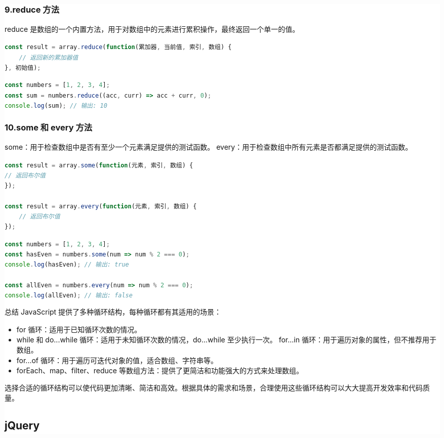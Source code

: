 

### 9.reduce 方法
reduce 是数组的一个内置方法，用于对数组中的元素进行累积操作，最终返回一个单一的值。

```Javascript
const result = array.reduce(function(累加器, 当前值, 索引, 数组) {
    // 返回新的累加器值
}, 初始值);
```

```Javascript
const numbers = [1, 2, 3, 4];
const sum = numbers.reduce((acc, curr) => acc + curr, 0);
console.log(sum); // 输出: 10
```



### 10.some 和 every 方法
some：用于检查数组中是否有至少一个元素满足提供的测试函数。
every：用于检查数组中所有元素是否都满足提供的测试函数。

```Javascript
const result = array.some(function(元素, 索引, 数组) {
// 返回布尔值
});

const result = array.every(function(元素, 索引, 数组) {
    // 返回布尔值
});
```

```Javascript
const numbers = [1, 2, 3, 4];
const hasEven = numbers.some(num => num % 2 === 0);
console.log(hasEven); // 输出: true

const allEven = numbers.every(num => num % 2 === 0);
console.log(allEven); // 输出: false
```

总结
JavaScript 提供了多种循环结构，每种循环都有其适用的场景：

- for 循环：适用于已知循环次数的情况。
- while 和 do...while 循环：适用于未知循环次数的情况，do...while 至少执行一次。
  for...in 循环：用于遍历对象的属性，但不推荐用于数组。
- for...of 循环：用于遍历可迭代对象的值，适合数组、字符串等。
- forEach、map、filter、reduce 等数组方法：提供了更简洁和功能强大的方式来处理数组。


选择合适的循环结构可以使代码更加清晰、简洁和高效。根据具体的需求和场景，合理使用这些循环结构可以大大提高开发效率和代码质量。



## jQuery
